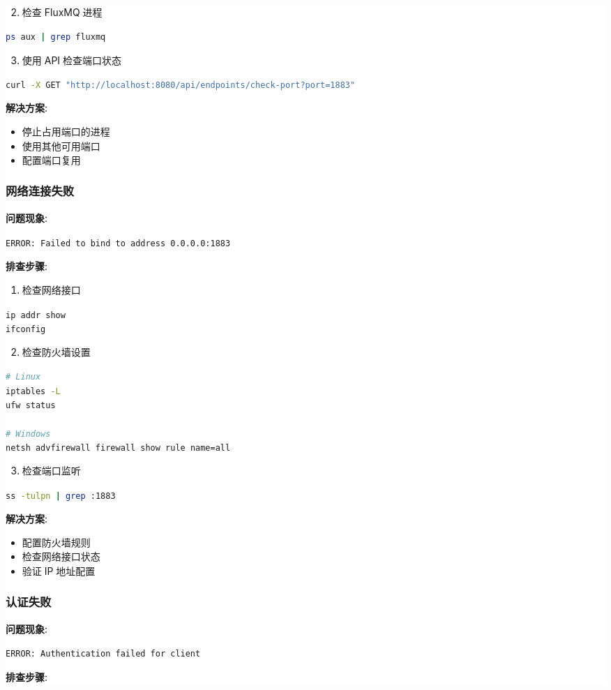 2. 检查 FluxMQ 进程
```bash
ps aux | grep fluxmq
```

3. 使用 API 检查端口状态
```bash
curl -X GET "http://localhost:8080/api/endpoints/check-port?port=1883"
```

**解决方案**:
- 停止占用端口的进程
- 使用其他可用端口
- 配置端口复用

### 网络连接失败

**问题现象**:
```
ERROR: Failed to bind to address 0.0.0.0:1883
```

**排查步骤**:

1. 检查网络接口
```bash
ip addr show
ifconfig
```

2. 检查防火墙设置
```bash
# Linux
iptables -L
ufw status

# Windows
netsh advfirewall firewall show rule name=all
```

3. 检查端口监听
```bash
ss -tulpn | grep :1883
```

**解决方案**:
- 配置防火墙规则
- 检查网络接口状态
- 验证 IP 地址配置

### 认证失败

**问题现象**:
```
ERROR: Authentication failed for client
```

**排查步骤**:
